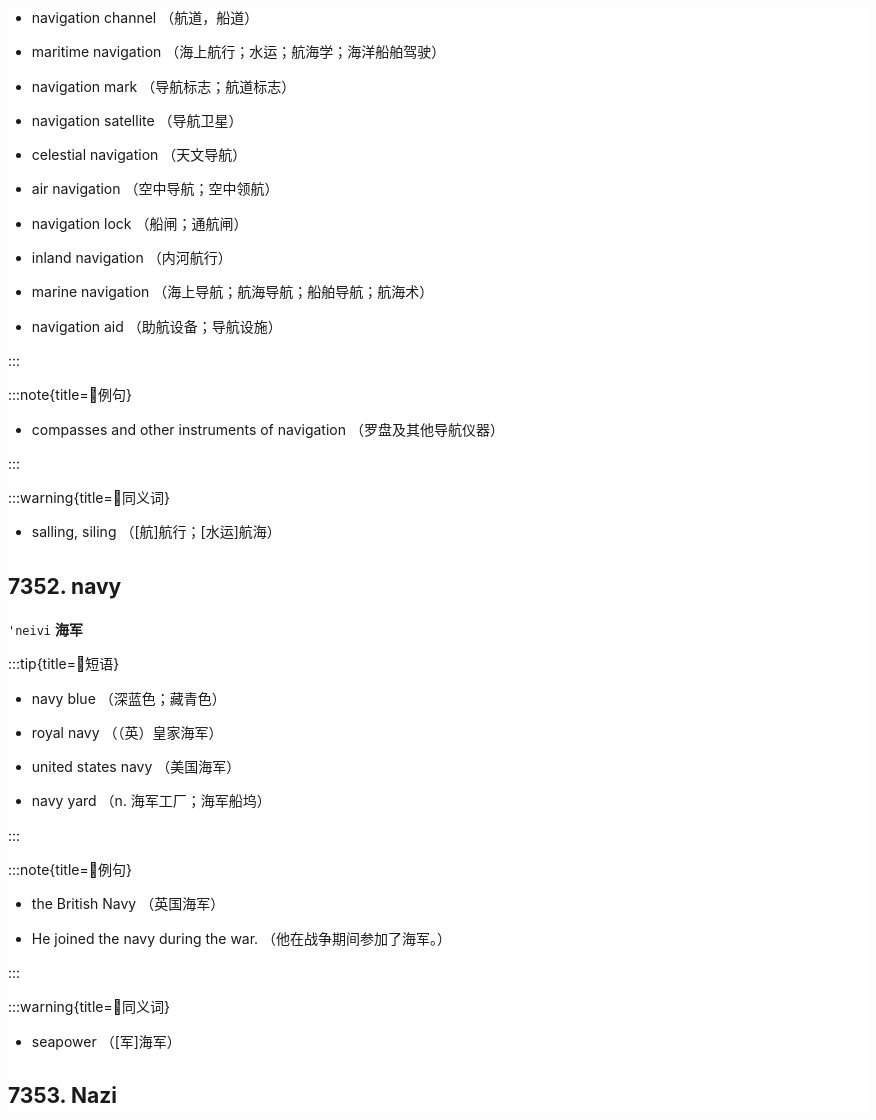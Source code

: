 - navigation channel （航道，船道）

- maritime navigation （海上航行；水运；航海学；海洋船舶驾驶）

- navigation mark （导航标志；航道标志）

- navigation satellite （导航卫星）

- celestial navigation （天文导航）

- air navigation （空中导航；空中领航）

- navigation lock （船闸；通航闸）

- inland navigation （内河航行）

- marine navigation （海上导航；航海导航；船舶导航；航海术）

- navigation aid （助航设备；导航设施）

:::

:::note{title=🎤例句}

- compasses and other instruments of navigation （罗盘及其他导航仪器）

:::

:::warning{title=🤔同义词}

- salling, siling （[航]航行；[水运]航海）


## 7352. navy

`'neivi`  **海军**

:::tip{title=🤩短语}

- navy blue （深蓝色；藏青色）

- royal navy （（英）皇家海军）

- united states navy （美国海军）

- navy yard （n. 海军工厂；海军船坞）

:::

:::note{title=🎤例句}

- the British Navy （英国海军）

- He joined the navy during the war. （他在战争期间参加了海军。）

:::

:::warning{title=🤔同义词}

- seapower （[军]海军）


## 7353. Nazi
